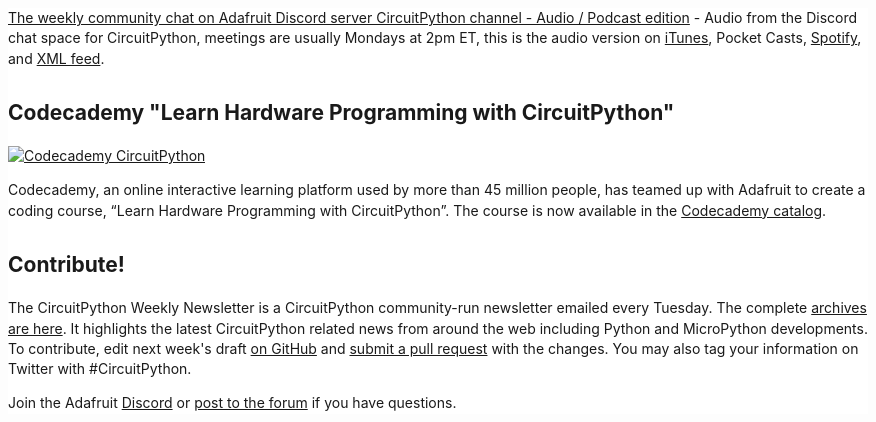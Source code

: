 [The weekly community chat on Adafruit Discord server CircuitPython channel - Audio / Podcast edition](https://itunes.apple.com/us/podcast/circuitpython-weekly-meeting/id1451685016) - Audio from the Discord chat space for CircuitPython, meetings are usually Mondays at 2pm ET, this is the audio version on [iTunes](https://itunes.apple.com/us/podcast/circuitpython-weekly-meeting/id1451685016), Pocket Casts, [Spotify](https://adafru.it/spotify), and [XML feed](https://adafruit-podcasts.s3.amazonaws.com/circuitpython_weekly_meeting/audio-podcast.xml).

## Codecademy "Learn Hardware Programming with CircuitPython"

[![Codecademy CircuitPython](../assets/20230214/codecademy_python-small.png)](https://www.codecademy.com/learn/learn-circuitpython?utm_source=adafruit&utm_medium=partners&utm_campaign=circuitplayground&utm_content=pythononhardwarenewsletter)

Codecademy, an online interactive learning platform used by more than 45 million people, has teamed up with Adafruit to create a coding course, “Learn Hardware Programming with CircuitPython”. The course is now available in the [Codecademy catalog](https://www.codecademy.com/learn/learn-circuitpython?utm_source=adafruit&utm_medium=partners&utm_campaign=circuitplayground&utm_content=pythononhardwarenewsletter).

## Contribute!

The CircuitPython Weekly Newsletter is a CircuitPython community-run newsletter emailed every Tuesday. The complete [archives are here](https://www.adafruitdaily.com/category/circuitpython/). It highlights the latest CircuitPython related news from around the web including Python and MicroPython developments. To contribute, edit next week's draft [on GitHub](https://github.com/adafruit/circuitpython-weekly-newsletter/tree/gh-pages/_drafts) and [submit a pull request](https://help.github.com/articles/editing-files-in-your-repository/) with the changes. You may also tag your information on Twitter with #CircuitPython. 

Join the Adafruit [Discord](https://adafru.it/discord) or [post to the forum](https://forums.adafruit.com/viewforum.php?f=60) if you have questions.
